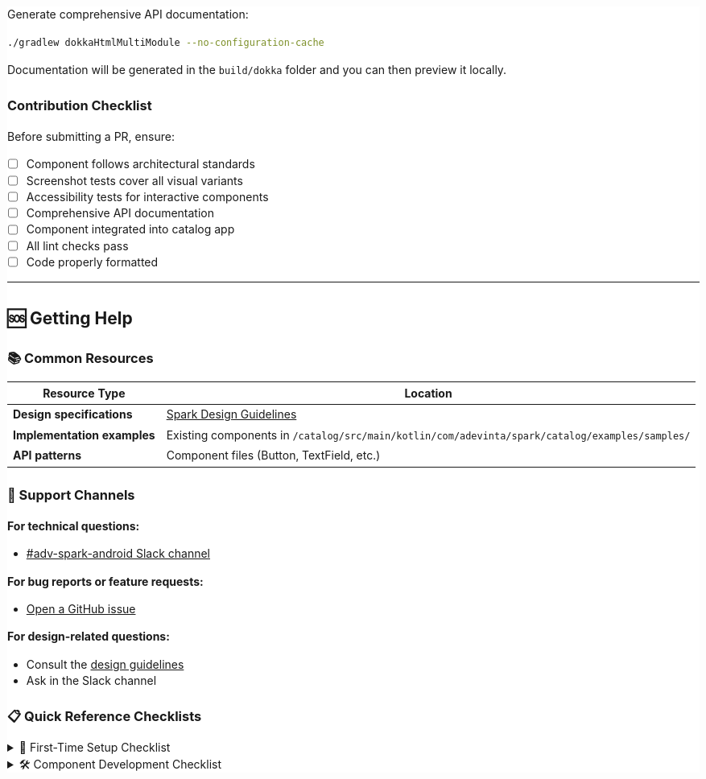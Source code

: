 Generate comprehensive API documentation:

```bash
./gradlew dokkaHtmlMultiModule --no-configuration-cache
```

Documentation will be generated in the `build/dokka` folder and you can then preview it locally.

### Contribution Checklist

Before submitting a PR, ensure:

- [ ] Component follows architectural standards
- [ ] Screenshot tests cover all visual variants
- [ ] Accessibility tests for interactive components
- [ ] Comprehensive API documentation
- [ ] Component integrated into catalog app
- [ ] All lint checks pass
- [ ] Code properly formatted

---

## 🆘 Getting Help

### 📚 Common Resources

| Resource Type | Location |
|---------------|----------|
| **Design specifications** | [Spark Design Guidelines](https://spark.adevinta.com) |
| **Implementation examples** | Existing components in `/catalog/src/main/kotlin/com/adevinta/spark/catalog/examples/samples/` |
| **API patterns** | Component files (Button, TextField, etc.) |

### 💬 Support Channels

**For technical questions:**
- [#adv-spark-android Slack channel](https://adevinta.enterprise.slack.com/archives/C04QQEU3Y2H)

**For bug reports or feature requests:**
- [Open a GitHub issue](https://github.com/leboncoin/spark-android/issues/new)

**For design-related questions:**
- Consult the [design guidelines](https://spark.adevinta.com)
- Ask in the Slack channel

### 📋 Quick Reference Checklists

<details><summary>🚀 First-Time Setup Checklist</summary></details>

<details><summary>🛠️ Component Development Checklist</summary></details>

